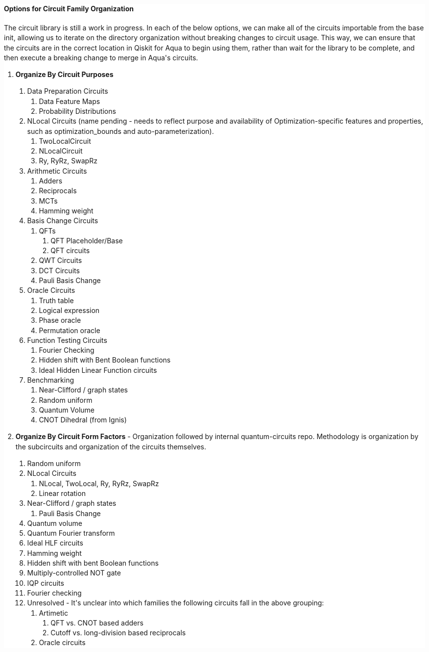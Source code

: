 #### Options for Circuit Family Organization
The circuit library is still a work in progress. In each of the below options, we can make all of the circuits importable from the base init, allowing us to iterate on the directory organization without breaking changes to circuit usage. This way, we can ensure that the circuits are in the correct location in Qiskit for Aqua to begin using them, rather than wait for the library to be complete, and then execute a breaking change to merge in Aqua's circuits. 

1. **Organize By Circuit Purposes**
    1. Data Preparation Circuits
        1. Data Feature Maps
        1. Probability Distributions
    1. NLocal Circuits (name pending - needs to reflect purpose and availability of Optimization-specific features and properties, such as optimization_bounds and auto-parameterization).
        1. TwoLocalCircuit
        1. NLocalCircuit
        1. Ry, RyRz, SwapRz
    1. Arithmetic Circuits
        1. Adders
        1. Reciprocals
        1. MCTs
        1. Hamming weight
    1. Basis Change Circuits
        1. QFTs
            1. QFT Placeholder/Base
            1. QFT circuits
        1. QWT Circuits
        1. DCT Circuits
        1. Pauli Basis Change
    1. Oracle Circuits
        1. Truth table
        1. Logical expression
        1. Phase oracle
        1. Permutation oracle
    1. Function Testing Circuits
        1. Fourier Checking
        1. Hidden shift with Bent Boolean functions
        1. Ideal Hidden Linear Function circuits
    1. Benchmarking
        1. Near-Clifford / graph states
        1. Random uniform
        1. Quantum Volume
        1. CNOT Dihedral (from Ignis)

1. **Organize By Circuit Form Factors** - Organization followed by internal quantum-circuits repo. Methodology is organization by the subcircuits and organization of the circuits themselves.
    1. Random uniform
    1. NLocal Circuits
        1. NLocal, TwoLocal, Ry, RyRz, SwapRz
        1. Linear rotation
    1. Near-Clifford / graph states
        1. Pauli Basis Change
    1. Quantum volume
    1. Quantum Fourier transform
    1. Ideal HLF circuits
    1. Hamming weight
    1. Hidden shift with bent Boolean functions
    1. Multiply-controlled NOT gate
    1. IQP circuits
    1. Fourier checking
    1. Unresolved - It's unclear into which families the following circuits fall in the above grouping:
        1. Artimetic
            1. QFT vs. CNOT based adders
            1. Cutoff vs. long-division based reciprocals
        1. Oracle circuits